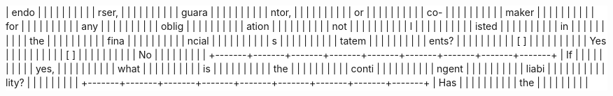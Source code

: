 | endo  |       |       |       |       |       |       |       |       |
| rser, |       |       |       |       |       |       |       |       |
| guara |       |       |       |       |       |       |       |       |
| ntor, |       |       |       |       |       |       |       |       |
| or    |       |       |       |       |       |       |       |       |
| co-   |       |       |       |       |       |       |       |       |
| maker |       |       |       |       |       |       |       |       |
| for   |       |       |       |       |       |       |       |       |
| any   |       |       |       |       |       |       |       |       |
| oblig |       |       |       |       |       |       |       |       |
| ation |       |       |       |       |       |       |       |       |
| not   |       |       |       |       |       |       |       |       |
| l     |       |       |       |       |       |       |       |       |
| isted |       |       |       |       |       |       |       |       |
| in    |       |       |       |       |       |       |       |       |
| the   |       |       |       |       |       |       |       |       |
| fina  |       |       |       |       |       |       |       |       |
| ncial |       |       |       |       |       |       |       |       |
| s     |       |       |       |       |       |       |       |       |
| tatem |       |       |       |       |       |       |       |       |
| ents? |       |       |       |       |       |       |       |       |
| \[ \] |       |       |       |       |       |       |       |       |
| Yes   |       |       |       |       |       |       |       |       |
| \[ \] |       |       |       |       |       |       |       |       |
| No    |       |       |       |       |       |       |       |       |
+-------+-------+-------+-------+-------+-------+-------+-------+-------+
| If    |       |       |       |       |       |       |       |       |
| yes,  |       |       |       |       |       |       |       |       |
| what  |       |       |       |       |       |       |       |       |
| is    |       |       |       |       |       |       |       |       |
| the   |       |       |       |       |       |       |       |       |
| conti |       |       |       |       |       |       |       |       |
| ngent |       |       |       |       |       |       |       |       |
| liabi |       |       |       |       |       |       |       |       |
| lity? |       |       |       |       |       |       |       |       |
+-------+-------+-------+-------+-------+-------+-------+-------+-------+
| Has   |       |       |       |       |       |       |       |       |
| the   |       |       |       |       |       |       |       |       |